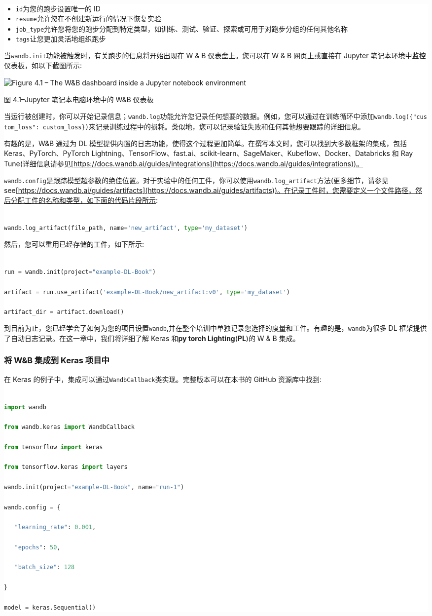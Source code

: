 *   `id`为您的跑步设置唯一的 ID
*   `resume`允许您在不创建新运行的情况下恢复实验
*   `job_type`允许您将您的跑步分配到特定类型，如训练、测试、验证、探索或可用于对跑步分组的任何其他名称
*   `tags`让您更加灵活地组织跑步

当`wandb.init`功能被触发时，有关跑步的信息将开始出现在 W & B 仪表盘上。您可以在 W & B 网页上或直接在 Jupyter 笔记本环境中监控仪表板，如以下截图所示:

![Figure 4.1 – The W&B dashboard inside a Jupyter notebook environment
](image/B18522_02_01.jpg)

图 4.1–Jupyter 笔记本电脑环境中的 W&B 仪表板

当运行被创建时，你可以开始记录信息；`wandb.log`功能允许您记录任何想要的数据。例如，您可以通过在训练循环中添加`wandb.log({"custom_loss": custom_loss})`来记录训练过程中的损耗。类似地，您可以记录验证失败和任何其他想要跟踪的详细信息。

有趣的是，W&B 通过为 DL 模型提供内置的日志功能，使得这个过程更加简单。在撰写本文时，您可以找到大多数框架的集成，包括 Keras、PyTorch、PyTorch Lightning、TensorFlow、fast.ai、scikit-learn、SageMaker、Kubeflow、Docker、Databricks 和 Ray Tune(详细信息请参见[https://docs.wandb.ai/guides/integrations](https://docs.wandb.ai/guides/integrations))。

`wandb.config`是跟踪模型超参数的绝佳位置。对于实验中的任何工件，你可以使用`wandb.log_artifact`方法(更多细节，请参见 see[https://docs.wandb.ai/guides/artifacts](https://docs.wandb.ai/guides/artifacts))。在记录工件时，您需要定义一个文件路径，然后分配工件的名称和类型，如下面的代码片段所示:

```py

wandb.log_artifact(file_path, name='new_artifact', type='my_dataset')
```

然后，您可以重用已经存储的工件，如下所示:

```py

run = wandb.init(project="example-DL-Book")

artifact = run.use_artifact('example-DL-Book/new_artifact:v0', type='my_dataset')

artifact_dir = artifact.download()
```

到目前为止，您已经学会了如何为您的项目设置`wandb`,并在整个培训中单独记录您选择的度量和工件。有趣的是，`wandb`为很多 DL 框架提供了自动日志记录。在这一章中，我们将详细了解 Keras 和**py torch Lighting**(**PL**)的 W & B 集成。

### 将 W&B 集成到 Keras 项目中

在 Keras 的例子中，集成可以通过`WandbCallback`类实现。完整版本可以在本书的 GitHub 资源库中找到:

```py

import wandb

from wandb.keras import WandbCallback

from tensorflow import keras

from tensorflow.keras import layers

wandb.init(project="example-DL-Book", name="run-1")

wandb.config = {

   "learning_rate": 0.001,

   "epochs": 50,

   "batch_size": 128

}

model = keras.Sequential()
```